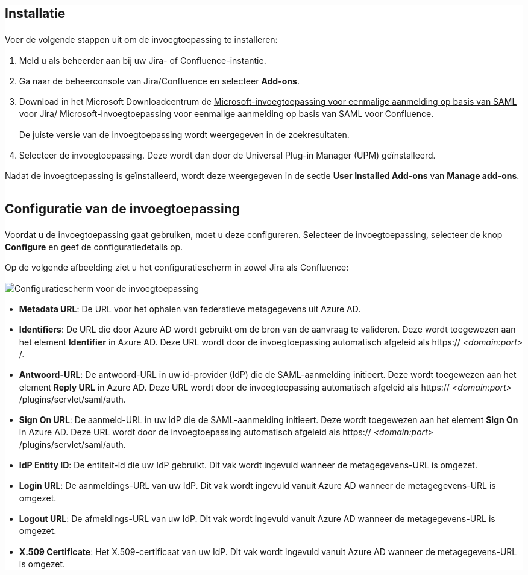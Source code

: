 ## <a name="installation"></a>Installatie

Voer de volgende stappen uit om de invoegtoepassing te installeren:

1. Meld u als beheerder aan bij uw Jira- of Confluence-instantie.

2. Ga naar de beheerconsole van Jira/Confluence en selecteer **Add-ons**.

3. Download in het Microsoft Downloadcentrum de [Microsoft-invoegtoepassing voor eenmalige aanmelding op basis van SAML voor Jira](https://www.microsoft.com/download/details.aspx?id=56506)/ [Microsoft-invoegtoepassing voor eenmalige aanmelding op basis van SAML voor Confluence](https://www.microsoft.com/download/details.aspx?id=56503).

   De juiste versie van de invoegtoepassing wordt weergegeven in de zoekresultaten.

4. Selecteer de invoegtoepassing. Deze wordt dan door de Universal Plug-in Manager (UPM) geïnstalleerd.

Nadat de invoegtoepassing is geïnstalleerd, wordt deze weergegeven in de sectie **User Installed Add-ons** van **Manage add-ons**.

## <a name="plug-in-configuration"></a>Configuratie van de invoegtoepassing

Voordat u de invoegtoepassing gaat gebruiken, moet u deze configureren. Selecteer de invoegtoepassing, selecteer de knop **Configure** en geef de configuratiedetails op.

Op de volgende afbeelding ziet u het configuratiescherm in zowel Jira als Confluence:

![Configuratiescherm voor de invoegtoepassing](./media/ms-confluence-jira-plugin-adminguide/jira.png)

* **Metadata URL**: De URL voor het ophalen van federatieve metagegevens uit Azure AD.

* **Identifiers**: De URL die door Azure AD wordt gebruikt om de bron van de aanvraag te valideren. Deze wordt toegewezen aan het element **Identifier** in Azure AD. Deze URL wordt door de invoegtoepassing automatisch afgeleid als https:// *\<domain:port>* /.

* **Antwoord-URL**: De antwoord-URL in uw id-provider (IdP) die de SAML-aanmelding initieert. Deze wordt toegewezen aan het element **Reply URL** in Azure AD. Deze URL wordt door de invoegtoepassing automatisch afgeleid als https:// *\<domain:port>* /plugins/servlet/saml/auth.

* **Sign On URL**: De aanmeld-URL in uw IdP die de SAML-aanmelding initieert. Deze wordt toegewezen aan het element **Sign On** in Azure AD. Deze URL wordt door de invoegtoepassing automatisch afgeleid als https:// *\<domain:port>* /plugins/servlet/saml/auth.

* **IdP Entity ID**: De entiteit-id die uw IdP gebruikt. Dit vak wordt ingevuld wanneer de metagegevens-URL is omgezet.

* **Login URL**: De aanmeldings-URL van uw IdP. Dit vak wordt ingevuld vanuit Azure AD wanneer de metagegevens-URL is omgezet.

* **Logout URL**: De afmeldings-URL van uw IdP. Dit vak wordt ingevuld vanuit Azure AD wanneer de metagegevens-URL is omgezet.

* **X.509 Certificate**: Het X.509-certificaat van uw IdP. Dit vak wordt ingevuld vanuit Azure AD wanneer de metagegevens-URL is omgezet.

